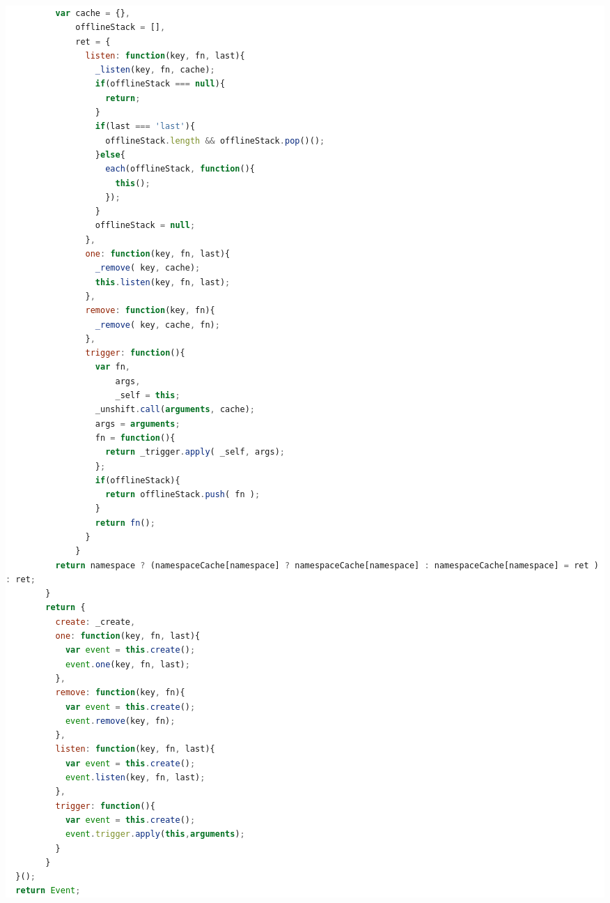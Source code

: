 ```js
          var cache = {},
              offlineStack = [],
              ret = {
                listen: function(key, fn, last){
                  _listen(key, fn, cache);
                  if(offlineStack === null){
                    return;
                  }
                  if(last === 'last'){
                    offlineStack.length && offlineStack.pop()();
                  }else{
                    each(offlineStack, function(){
                      this();
                    });
                  }
                  offlineStack = null;
                },
                one: function(key, fn, last){
                  _remove( key, cache);
                  this.listen(key, fn, last);
                },
                remove: function(key, fn){
                  _remove( key, cache, fn);
                },
                trigger: function(){
                  var fn,
                      args,
                      _self = this;
                  _unshift.call(arguments, cache);
                  args = arguments;
                  fn = function(){
                    return _trigger.apply( _self, args);
                  };
                  if(offlineStack){
                    return offlineStack.push( fn );
                  }
                  return fn();
                }
              }
          return namespace ? (namespaceCache[namespace] ? namespaceCache[namespace] : namespaceCache[namespace] = ret ) : ret;
        }
        return {
          create: _create,
          one: function(key, fn, last){
            var event = this.create();
            event.one(key, fn, last);
          },
          remove: function(key, fn){
            var event = this.create();
            event.remove(key, fn);
          },
          listen: function(key, fn, last){
            var event = this.create();
            event.listen(key, fn, last);
          },
          trigger: function(){
            var event = this.create();
            event.trigger.apply(this,arguments);
          }
        }
  }();
  return Event;
```